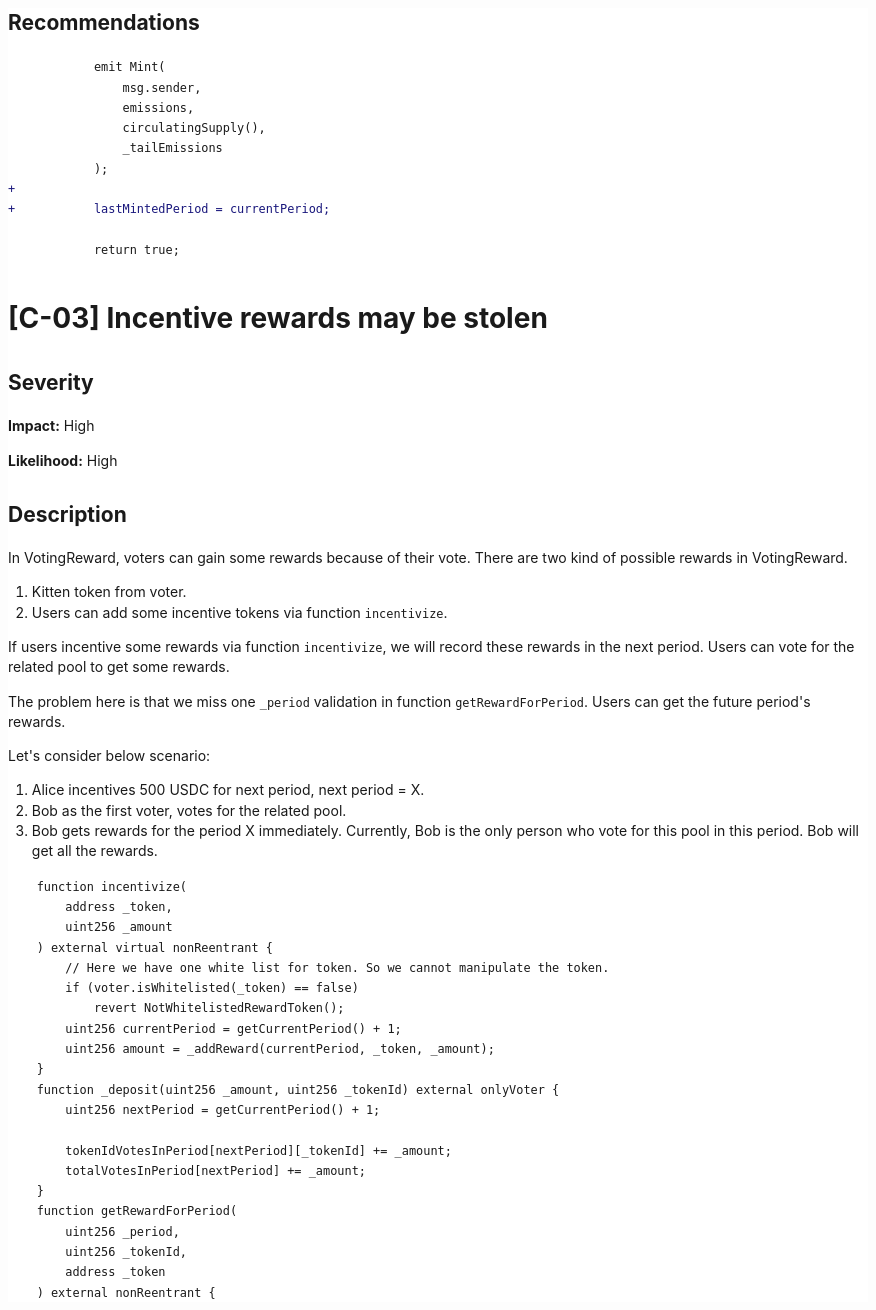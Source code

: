## Recommendations

```diff
            emit Mint(
                msg.sender,
                emissions,
                circulatingSupply(),
                _tailEmissions
            );
+
+           lastMintedPeriod = currentPeriod;

            return true;
```



# [C-03] Incentive rewards may be stolen

## Severity

**Impact:** High

**Likelihood:** High

## Description
In VotingReward, voters can gain some rewards because of their vote. There are two kind of possible rewards in VotingReward.
1. Kitten token from voter.
2. Users can add some incentive tokens via function `incentivize`.

If users incentive some rewards via function `incentivize`, we will record these rewards in the next period. Users can vote for the related pool to get some rewards.

The problem here is that we miss one `_period` validation in function `getRewardForPeriod`. Users can get the future period's rewards.

Let's consider below scenario:
1. Alice incentives 500 USDC for next period, next period = X.
2. Bob as the first voter, votes for the related pool.
3. Bob gets rewards for the period X immediately. Currently, Bob is the only person who vote for this pool in this period. Bob will get all the rewards.
```solidity
    function incentivize(
        address _token,
        uint256 _amount
    ) external virtual nonReentrant {
        // Here we have one white list for token. So we cannot manipulate the token.
        if (voter.isWhitelisted(_token) == false)
            revert NotWhitelistedRewardToken();
        uint256 currentPeriod = getCurrentPeriod() + 1;
        uint256 amount = _addReward(currentPeriod, _token, _amount);
    }
    function _deposit(uint256 _amount, uint256 _tokenId) external onlyVoter {
        uint256 nextPeriod = getCurrentPeriod() + 1;

        tokenIdVotesInPeriod[nextPeriod][_tokenId] += _amount;
        totalVotesInPeriod[nextPeriod] += _amount;
    }
    function getRewardForPeriod(
        uint256 _period,
        uint256 _tokenId,
        address _token
    ) external nonReentrant {
```
